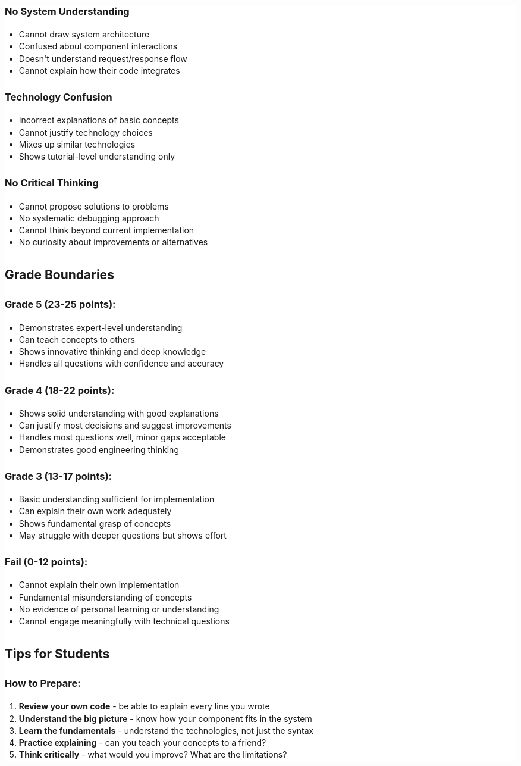 ### No System Understanding
- Cannot draw system architecture
- Confused about component interactions
- Doesn't understand request/response flow
- Cannot explain how their code integrates

### Technology Confusion
- Incorrect explanations of basic concepts
- Cannot justify technology choices
- Mixes up similar technologies
- Shows tutorial-level understanding only

### No Critical Thinking
- Cannot propose solutions to problems
- No systematic debugging approach
- Cannot think beyond current implementation
- No curiosity about improvements or alternatives

## Grade Boundaries

### Grade 5 (23-25 points):
- Demonstrates expert-level understanding
- Can teach concepts to others
- Shows innovative thinking and deep knowledge
- Handles all questions with confidence and accuracy

### Grade 4 (18-22 points):
- Shows solid understanding with good explanations
- Can justify most decisions and suggest improvements
- Handles most questions well, minor gaps acceptable
- Demonstrates good engineering thinking

### Grade 3 (13-17 points):
- Basic understanding sufficient for implementation
- Can explain their own work adequately
- Shows fundamental grasp of concepts
- May struggle with deeper questions but shows effort

### Fail (0-12 points):
- Cannot explain their own implementation
- Fundamental misunderstanding of concepts
- No evidence of personal learning or understanding
- Cannot engage meaningfully with technical questions

## Tips for Students

### How to Prepare:
1. **Review your own code** - be able to explain every line you wrote
2. **Understand the big picture** - know how your component fits in the system
3. **Learn the fundamentals** - understand the technologies, not just the syntax
4. **Practice explaining** - can you teach your concepts to a friend?
5. **Think critically** - what would you improve? What are the limitations?
